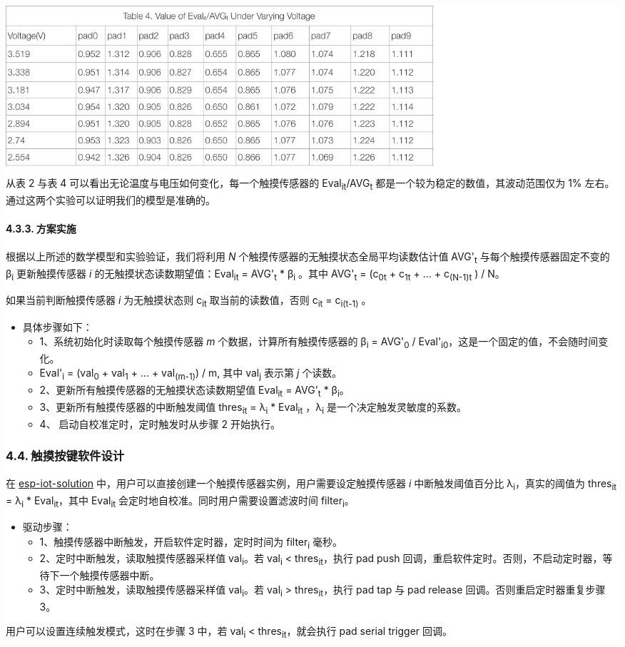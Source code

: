 <img src="../_static/touch_pad/pad_voltage_ratio.jpg" width = "600" alt="pad_voltage_ratio" align="center" />

从表 2 与表 4 可以看出无论温度与电压如何变化，每一个触摸传感器的 Eval<sub>it</sub>/AVG<sub>t</sub> 都是一个较为稳定的数值，其波动范围仅为 1% 左右。通过这两个实验可以证明我们的模型是准确的。

#### 4.3.3. 方案实施

根据以上所述的数学模型和实验验证，我们将利用 *N* 个触摸传感器的无触摸状态全局平均读数估计值 AVG'<sub>t</sub> 与每个触摸传感器固定不变的 β<sub>i</sub> 更新触摸传感器 *i* 的无触摸状态读数期望值：Eval<sub>it</sub> = AVG'<sub>t</sub> * β<sub>i</sub> 。其中 AVG'<sub>t</sub> = (c<sub>0t</sub> + c<sub>1t</sub> + ... + c<sub>(N-1)t</sub> ) / N。  

如果当前判断触摸传感器 *i* 为无触摸状态则 c<sub>it</sub> 取当前的读数值，否则 c<sub>it</sub> = c<sub>i(t-1)</sub> 。

* 具体步骤如下：
	* 1、系统初始化时读取每个触摸传感器 *m* 个数据，计算所有触摸传感器的 β<sub>i</sub> = AVG'<sub>0</sub> / Eval'<sub>i0</sub>，这是一个固定的值，不会随时间变化。
	 - Eval'<sub>i</sub> = (val<sub>0</sub> + val<sub>1</sub> + ... + val<sub>(m-1)</sub>) / m, 其中 val<sub>j</sub> 表示第 *j* 个读数。
	* 2、更新所有触摸传感器的无触摸状态读数期望值 Eval<sub>it</sub> = AVG'<sub>t</sub> * β<sub>i</sub>。
	* 3、更新所有触摸传感器的中断触发阈值 thres<sub>it</sub> = λ<sub>i</sub> * Eval<sub>it</sub> ，λ<sub>i</sub> 是一个决定触发灵敏度的系数。
	* 4、 启动自校准定时，定时触发时从步骤 2 开始执行。

### 4.4. 触摸按键软件设计
在 [esp-iot-solution](https://github.com/espressif/esp-iot-solution) 中，用户可以直接创建一个触摸传感器实例，用户需要设定触摸传感器 *i* 中断触发阈值百分比 λ<sub>i</sub>，真实的阈值为 thres<sub>it</sub> = λ<sub>i</sub> * Eval<sub>it</sub>，其中 Eval<sub>it</sub> 会定时地自校准。同时用户需要设置滤波时间 filter<sub>i</sub>。

* 驱动步骤：
	* 1、触摸传感器中断触发，开启软件定时器，定时时间为 filter<sub>i</sub> 毫秒。
	* 2、定时中断触发，读取触摸传感器采样值 val<sub>i</sub>。若 val<sub>i</sub> < thres<sub>it</sub>，执行 pad push 回调，重启软件定时。否则，不启动定时器，等待下一个触摸传感器中断。
	* 3、定时中断触发，读取触摸传感器采样值 val<sub>i</sub>。若 val<sub>i</sub> > thres<sub>it</sub>，执行 pad tap 与 pad release 回调。否则重启定时器重复步骤 3。

用户可以设置连续触发模式，这时在步骤 3 中，若 val<sub>i</sub> < thres<sub>it</sub>，就会执行 pad serial trigger 回调。
